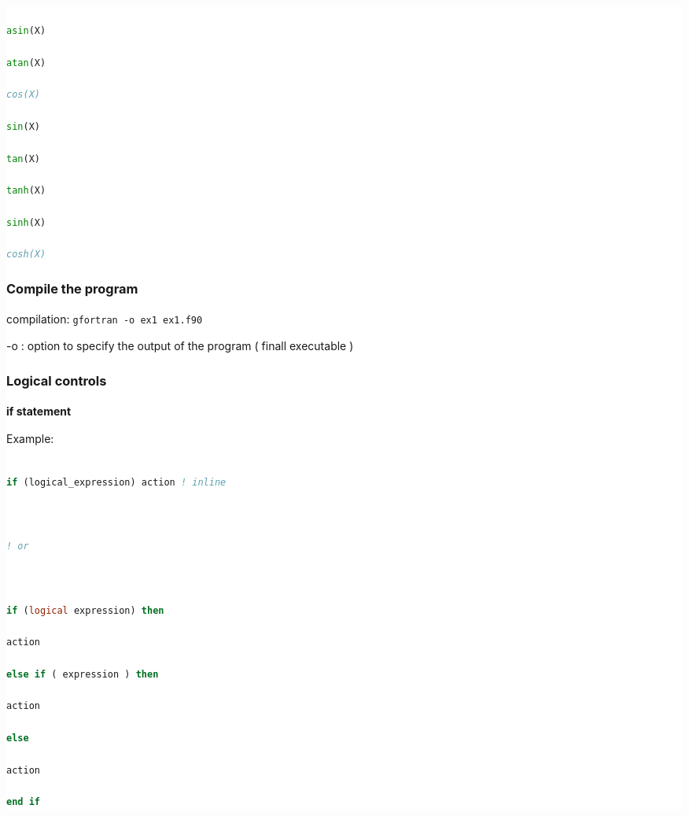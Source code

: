 ```fortran

asin(X)

atan(X)

cos(X)

sin(X)

tan(X)

tanh(X)

sinh(X)

cosh(X)

```

  

### Compile the program

  

compilation: `gfortran -o ex1 ex1.f90`

  

-o : option to specify the output of the program ( finall executable )

  

### Logical controls

  

**if statement**

  

Example:

  

```fortran

if (logical_expression) action ! inline

  

! or

  

if (logical expression) then

action

else if ( expression ) then

action

else

action

end if

```

